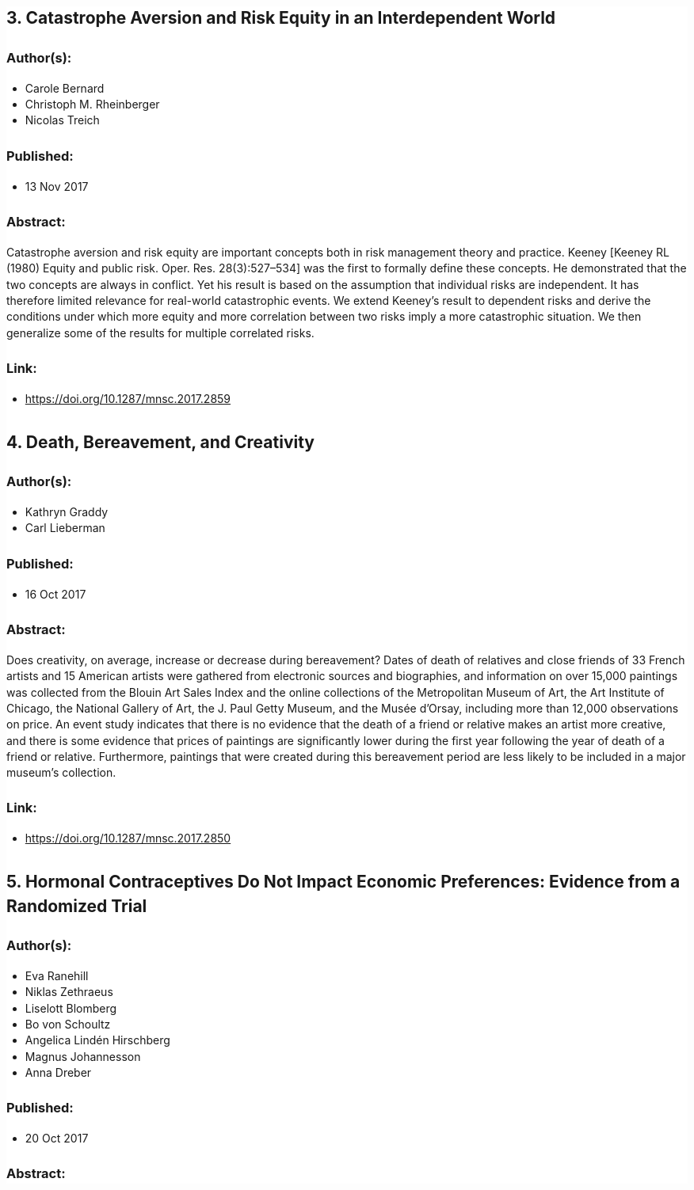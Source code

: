 ## 3. Catastrophe Aversion and Risk Equity in an Interdependent World
### Author(s):
- Carole Bernard
- Christoph M. Rheinberger
- Nicolas Treich
### Published:
- 13 Nov 2017
### Abstract:
Catastrophe aversion and risk equity are important concepts both in risk management theory and practice. Keeney [Keeney RL (1980) Equity and public risk. Oper. Res. 28(3):527–534] was the first to formally define these concepts. He demonstrated that the two concepts are always in conflict. Yet his result is based on the assumption that individual risks are independent. It has therefore limited relevance for real-world catastrophic events. We extend Keeney’s result to dependent risks and derive the conditions under which more equity and more correlation between two risks imply a more catastrophic situation. We then generalize some of the results for multiple correlated risks.
### Link:
- https://doi.org/10.1287/mnsc.2017.2859

## 4. Death, Bereavement, and Creativity
### Author(s):
- Kathryn Graddy
- Carl Lieberman
### Published:
- 16 Oct 2017
### Abstract:
Does creativity, on average, increase or decrease during bereavement? Dates of death of relatives and close friends of 33 French artists and 15 American artists were gathered from electronic sources and biographies, and information on over 15,000 paintings was collected from the Blouin Art Sales Index and the online collections of the Metropolitan Museum of Art, the Art Institute of Chicago, the National Gallery of Art, the J. Paul Getty Museum, and the Musée d’Orsay, including more than 12,000 observations on price. An event study indicates that there is no evidence that the death of a friend or relative makes an artist more creative, and there is some evidence that prices of paintings are significantly lower during the first year following the year of death of a friend or relative. Furthermore, paintings that were created during this bereavement period are less likely to be included in a major museum’s collection.
### Link:
- https://doi.org/10.1287/mnsc.2017.2850

## 5. Hormonal Contraceptives Do Not Impact Economic Preferences: Evidence from a Randomized Trial
### Author(s):
- Eva Ranehill
- Niklas Zethraeus
- Liselott Blomberg
- Bo von Schoultz
- Angelica Lindén Hirschberg
- Magnus Johannesson
- Anna Dreber
### Published:
- 20 Oct 2017
### Abstract: